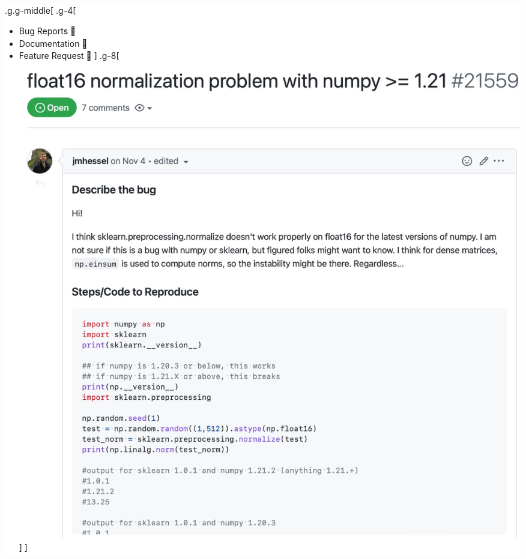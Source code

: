 .g.g-middle[
.g-4[
- Bug Reports 🐛
- Documentation 📖
- Feature Request 🙌
]
.g-8[
![:scale 90%](images/reproducible.jpg)
]
]
